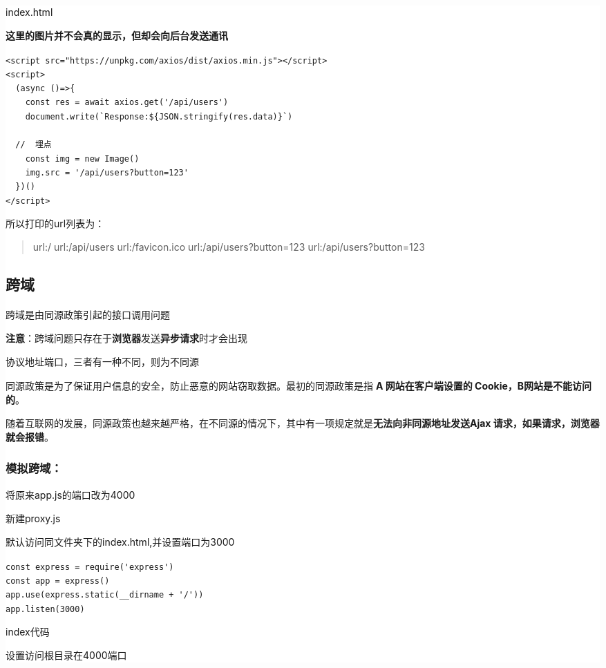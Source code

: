 index.html

**这里的图片并不会真的显示，但却会向后台发送通讯**

```
<script src="https://unpkg.com/axios/dist/axios.min.js"></script>
<script>
  (async ()=>{
    const res = await axios.get('/api/users')
    document.write(`Response:${JSON.stringify(res.data)}`)

  //  埋点
    const img = new Image()
    img.src = '/api/users?button=123'
  })()
</script>
```

所以打印的url列表为：

> url:/
> url:/api/users
> url:/favicon.ico
> url:/api/users?button=123
> url:/api/users?button=123 



## 跨域

跨域是由同源政策引起的接口调用问题

**注意**：跨域问题只存在于**浏览器**发送**异步请求**时才会出现

协议地址端口，三者有一种不同，则为不同源



同源政策是为了保证用户信息的安全，防止恶意的网站窃取数据。最初的同源政策是指 **A 网站在客户端设置的 Cookie，B网站是不能访问的**。

随着互联网的发展，同源政策也越来越严格，在不同源的情况下，其中有一项规定就是**无法向非同源地址发送Ajax 请求，如果请求，浏览器就会报错**。

### 模拟跨域：

将原来app.js的端口改为4000

新建proxy.js

默认访问同文件夹下的index.html,并设置端口为3000

```
const express = require('express')
const app = express()
app.use(express.static(__dirname + '/'))
app.listen(3000)
```

index代码

设置访问根目录在4000端口
